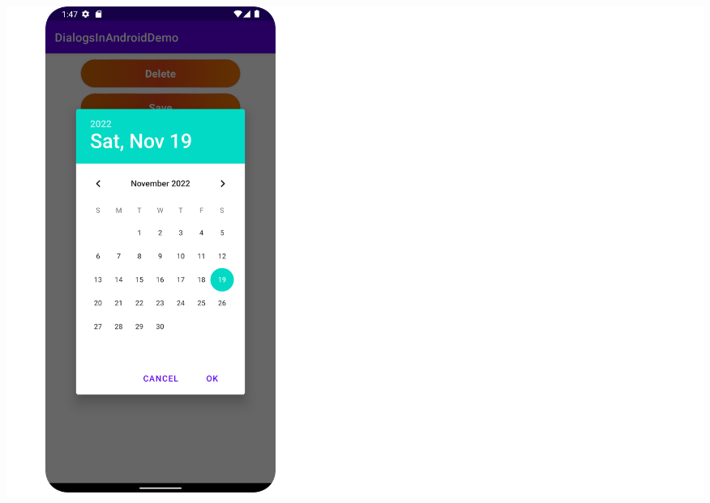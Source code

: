 <img src="https://github.com/cheetahmail007/DialogsInAndroid/blob/master/app/src/main/assets/6.png" height="600" width="300" hspace="40">
